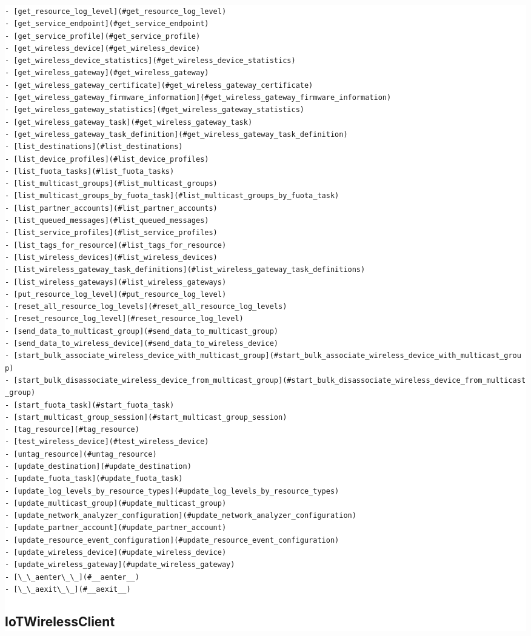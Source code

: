     - [get_resource_log_level](#get_resource_log_level)
    - [get_service_endpoint](#get_service_endpoint)
    - [get_service_profile](#get_service_profile)
    - [get_wireless_device](#get_wireless_device)
    - [get_wireless_device_statistics](#get_wireless_device_statistics)
    - [get_wireless_gateway](#get_wireless_gateway)
    - [get_wireless_gateway_certificate](#get_wireless_gateway_certificate)
    - [get_wireless_gateway_firmware_information](#get_wireless_gateway_firmware_information)
    - [get_wireless_gateway_statistics](#get_wireless_gateway_statistics)
    - [get_wireless_gateway_task](#get_wireless_gateway_task)
    - [get_wireless_gateway_task_definition](#get_wireless_gateway_task_definition)
    - [list_destinations](#list_destinations)
    - [list_device_profiles](#list_device_profiles)
    - [list_fuota_tasks](#list_fuota_tasks)
    - [list_multicast_groups](#list_multicast_groups)
    - [list_multicast_groups_by_fuota_task](#list_multicast_groups_by_fuota_task)
    - [list_partner_accounts](#list_partner_accounts)
    - [list_queued_messages](#list_queued_messages)
    - [list_service_profiles](#list_service_profiles)
    - [list_tags_for_resource](#list_tags_for_resource)
    - [list_wireless_devices](#list_wireless_devices)
    - [list_wireless_gateway_task_definitions](#list_wireless_gateway_task_definitions)
    - [list_wireless_gateways](#list_wireless_gateways)
    - [put_resource_log_level](#put_resource_log_level)
    - [reset_all_resource_log_levels](#reset_all_resource_log_levels)
    - [reset_resource_log_level](#reset_resource_log_level)
    - [send_data_to_multicast_group](#send_data_to_multicast_group)
    - [send_data_to_wireless_device](#send_data_to_wireless_device)
    - [start_bulk_associate_wireless_device_with_multicast_group](#start_bulk_associate_wireless_device_with_multicast_group)
    - [start_bulk_disassociate_wireless_device_from_multicast_group](#start_bulk_disassociate_wireless_device_from_multicast_group)
    - [start_fuota_task](#start_fuota_task)
    - [start_multicast_group_session](#start_multicast_group_session)
    - [tag_resource](#tag_resource)
    - [test_wireless_device](#test_wireless_device)
    - [untag_resource](#untag_resource)
    - [update_destination](#update_destination)
    - [update_fuota_task](#update_fuota_task)
    - [update_log_levels_by_resource_types](#update_log_levels_by_resource_types)
    - [update_multicast_group](#update_multicast_group)
    - [update_network_analyzer_configuration](#update_network_analyzer_configuration)
    - [update_partner_account](#update_partner_account)
    - [update_resource_event_configuration](#update_resource_event_configuration)
    - [update_wireless_device](#update_wireless_device)
    - [update_wireless_gateway](#update_wireless_gateway)
    - [\_\_aenter\_\_](#__aenter__)
    - [\_\_aexit\_\_](#__aexit__)

<a id="iotwirelessclient"></a>

## IoTWirelessClient
